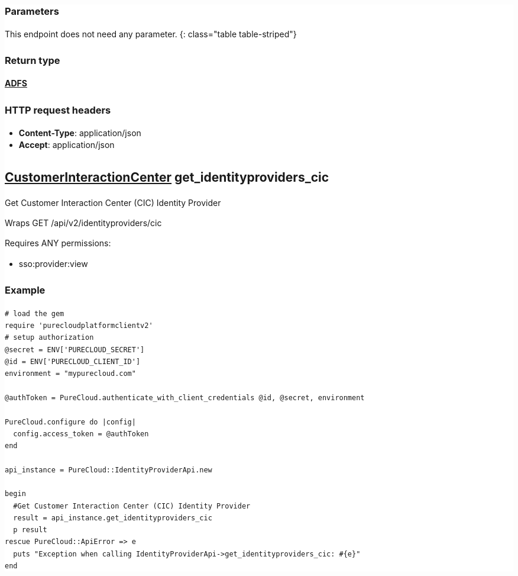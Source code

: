 ### Parameters
This endpoint does not need any parameter.
{: class="table table-striped"}


### Return type

[**ADFS**](ADFS.html)

### HTTP request headers

 - **Content-Type**: application/json
 - **Accept**: application/json



<a name="get_identityproviders_cic"></a>

## [**CustomerInteractionCenter**](CustomerInteractionCenter.html) get_identityproviders_cic



Get Customer Interaction Center (CIC) Identity Provider



Wraps GET /api/v2/identityproviders/cic 

Requires ANY permissions: 

* sso:provider:view


### Example
```{"language":"ruby"}
# load the gem
require 'purecloudplatformclientv2'
# setup authorization
@secret = ENV['PURECLOUD_SECRET']
@id = ENV['PURECLOUD_CLIENT_ID']
environment = "mypurecloud.com"

@authToken = PureCloud.authenticate_with_client_credentials @id, @secret, environment

PureCloud.configure do |config|
  config.access_token = @authToken
end

api_instance = PureCloud::IdentityProviderApi.new

begin
  #Get Customer Interaction Center (CIC) Identity Provider
  result = api_instance.get_identityproviders_cic
  p result
rescue PureCloud::ApiError => e
  puts "Exception when calling IdentityProviderApi->get_identityproviders_cic: #{e}"
end
```
